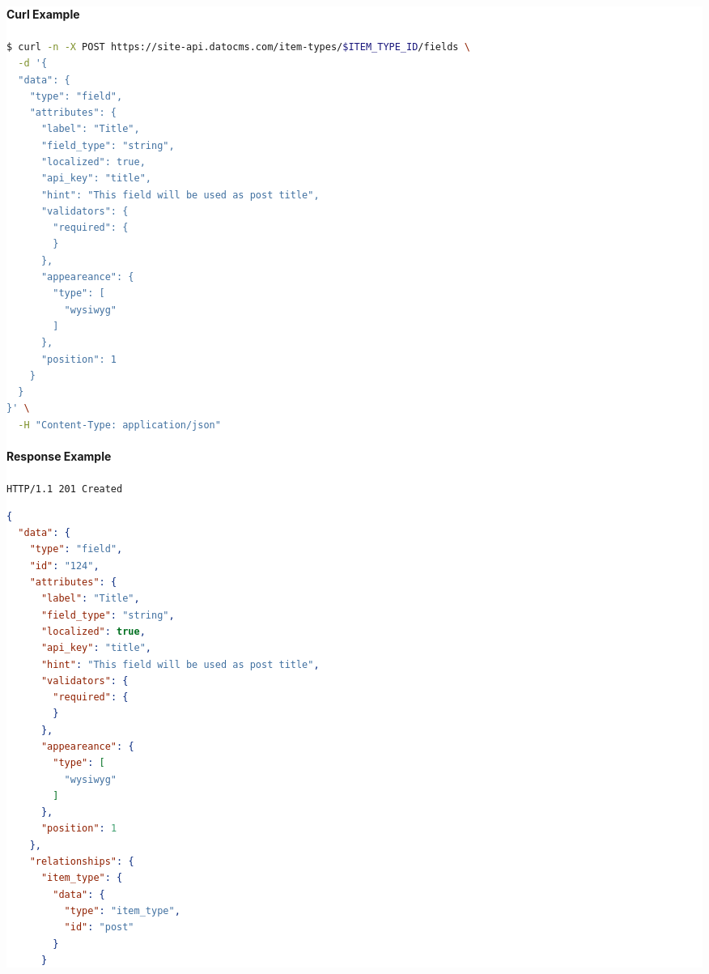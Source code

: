 

#### Curl Example

```bash
$ curl -n -X POST https://site-api.datocms.com/item-types/$ITEM_TYPE_ID/fields \
  -d '{
  "data": {
    "type": "field",
    "attributes": {
      "label": "Title",
      "field_type": "string",
      "localized": true,
      "api_key": "title",
      "hint": "This field will be used as post title",
      "validators": {
        "required": {
        }
      },
      "appeareance": {
        "type": [
          "wysiwyg"
        ]
      },
      "position": 1
    }
  }
}' \
  -H "Content-Type: application/json"
```


#### Response Example

```
HTTP/1.1 201 Created
```

```json
{
  "data": {
    "type": "field",
    "id": "124",
    "attributes": {
      "label": "Title",
      "field_type": "string",
      "localized": true,
      "api_key": "title",
      "hint": "This field will be used as post title",
      "validators": {
        "required": {
        }
      },
      "appeareance": {
        "type": [
          "wysiwyg"
        ]
      },
      "position": 1
    },
    "relationships": {
      "item_type": {
        "data": {
          "type": "item_type",
          "id": "post"
        }
      }
```
